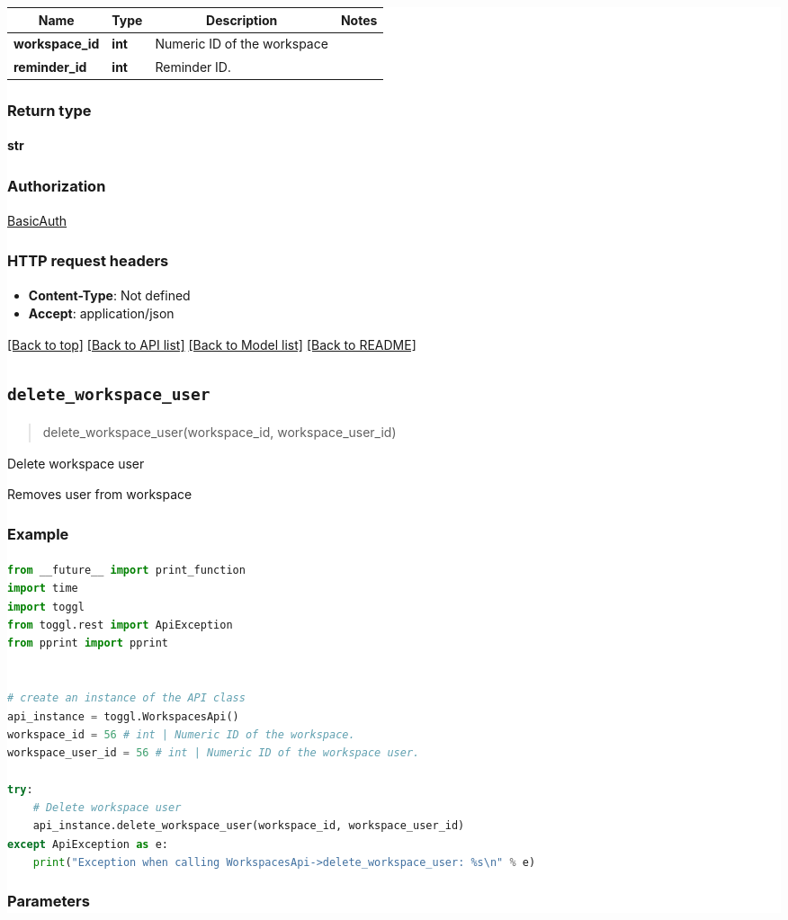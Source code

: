 
Name | Type | Description  | Notes
------------- | ------------- | ------------- | -------------
 **workspace_id** | **int**| Numeric ID of the workspace | 
 **reminder_id** | **int**| Reminder ID. | 

### Return type

**str**

### Authorization

[BasicAuth](../README.md#BasicAuth)

### HTTP request headers

 - **Content-Type**: Not defined
 - **Accept**: application/json

[[Back to top]](#) [[Back to API list]](../README.md#documentation-for-api-endpoints) [[Back to Model list]](../README.md#documentation-for-models) [[Back to README]](../README.md)

## `delete_workspace_user`
> delete_workspace_user(workspace_id, workspace_user_id)

Delete workspace user

Removes user from workspace

### Example

```python
from __future__ import print_function
import time
import toggl
from toggl.rest import ApiException
from pprint import pprint


# create an instance of the API class
api_instance = toggl.WorkspacesApi()
workspace_id = 56 # int | Numeric ID of the workspace.
workspace_user_id = 56 # int | Numeric ID of the workspace user.

try:
    # Delete workspace user
    api_instance.delete_workspace_user(workspace_id, workspace_user_id)
except ApiException as e:
    print("Exception when calling WorkspacesApi->delete_workspace_user: %s\n" % e)
```

### Parameters

